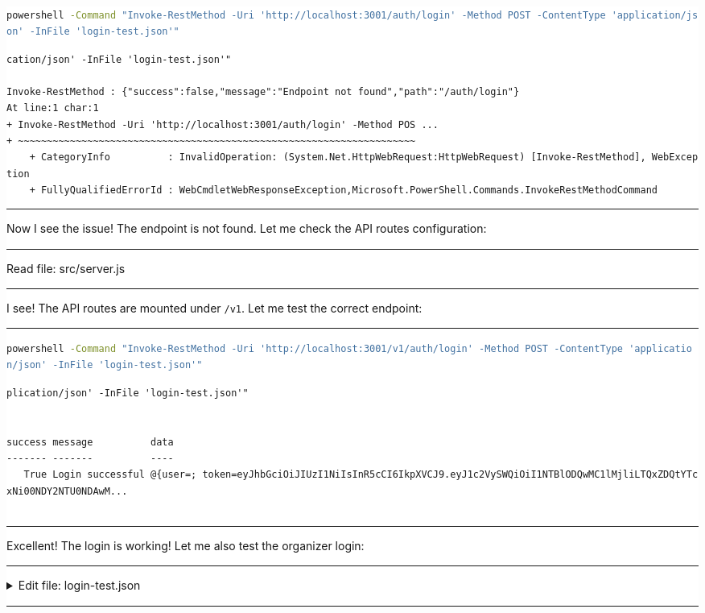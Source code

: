 
```bash
powershell -Command "Invoke-RestMethod -Uri 'http://localhost:3001/auth/login' -Method POST -ContentType 'application/json' -InFile 'login-test.json'"
```

```
cation/json' -InFile 'login-test.json'"

Invoke-RestMethod : {"success":false,"message":"Endpoint not found","path":"/auth/login"}
At line:1 char:1
+ Invoke-RestMethod -Uri 'http://localhost:3001/auth/login' -Method POS ...
+ ~~~~~~~~~~~~~~~~~~~~~~~~~~~~~~~~~~~~~~~~~~~~~~~~~~~~~~~~~~~~~~~~~~~~~
    + CategoryInfo          : InvalidOperation: (System.Net.HttpWebRequest:HttpWebRequest) [Invoke-RestMethod], WebException
    + FullyQualifiedErrorId : WebCmdletWebResponseException,Microsoft.PowerShell.Commands.InvokeRestMethodCommand
```

---

Now I see the issue! The endpoint is not found. Let me check the API routes configuration:


---

Read file: src/server.js

---

I see! The API routes are mounted under `/v1`. Let me test the correct endpoint:


---

```bash
powershell -Command "Invoke-RestMethod -Uri 'http://localhost:3001/v1/auth/login' -Method POST -ContentType 'application/json' -InFile 'login-test.json'"
```

```
plication/json' -InFile 'login-test.json'"


success message          data
------- -------          ----
   True Login successful @{user=; token=eyJhbGciOiJIUzI1NiIsInR5cCI6IkpXVCJ9.eyJ1c2VySWQiOiI1NTBlODQwMC1lMjliLTQxZDQtYTcxNi00NDY2NTU0NDAwM... 


```

---

Excellent! The login is working! Let me also test the organizer login:


---

<details><summary>Edit file: login-test.json</summary></details>

---